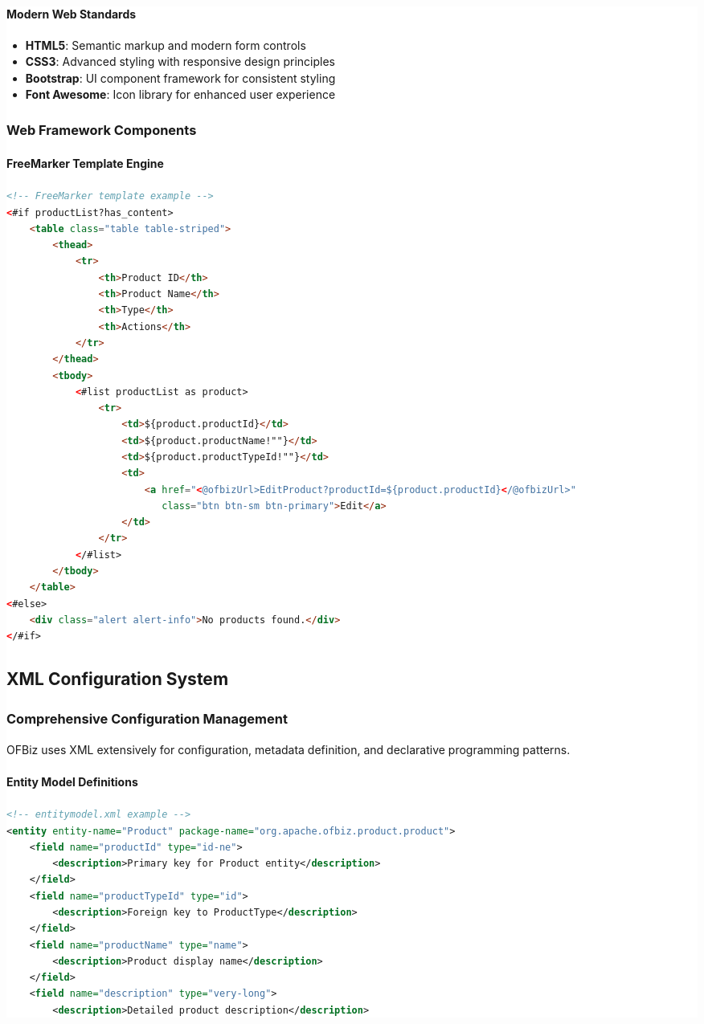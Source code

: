 #### Modern Web Standards
- **HTML5**: Semantic markup and modern form controls
- **CSS3**: Advanced styling with responsive design principles
- **Bootstrap**: UI component framework for consistent styling
- **Font Awesome**: Icon library for enhanced user experience

### Web Framework Components

#### FreeMarker Template Engine
```html
<!-- FreeMarker template example -->
<#if productList?has_content>
    <table class="table table-striped">
        <thead>
            <tr>
                <th>Product ID</th>
                <th>Product Name</th>
                <th>Type</th>
                <th>Actions</th>
            </tr>
        </thead>
        <tbody>
            <#list productList as product>
                <tr>
                    <td>${product.productId}</td>
                    <td>${product.productName!""}</td>
                    <td>${product.productTypeId!""}</td>
                    <td>
                        <a href="<@ofbizUrl>EditProduct?productId=${product.productId}</@ofbizUrl>" 
                           class="btn btn-sm btn-primary">Edit</a>
                    </td>
                </tr>
            </#list>
        </tbody>
    </table>
<#else>
    <div class="alert alert-info">No products found.</div>
</#if>
```

## XML Configuration System

### Comprehensive Configuration Management

OFBiz uses XML extensively for configuration, metadata definition, and declarative programming patterns.

#### Entity Model Definitions
```xml
<!-- entitymodel.xml example -->
<entity entity-name="Product" package-name="org.apache.ofbiz.product.product">
    <field name="productId" type="id-ne">
        <description>Primary key for Product entity</description>
    </field>
    <field name="productTypeId" type="id">
        <description>Foreign key to ProductType</description>
    </field>
    <field name="productName" type="name">
        <description>Product display name</description>
    </field>
    <field name="description" type="very-long">
        <description>Detailed product description</description>
```